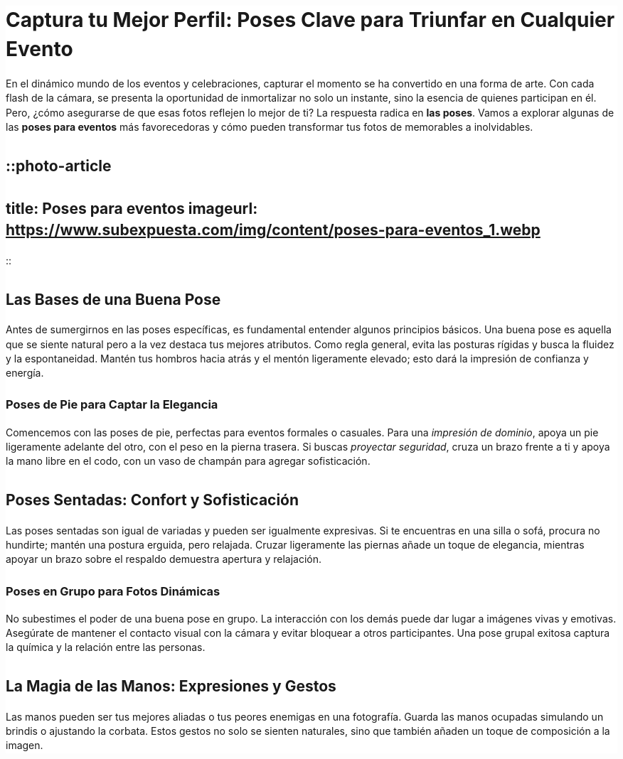 # Captura tu Mejor Perfil: Poses Clave para Triunfar en Cualquier Evento

En el dinámico mundo de los eventos y celebraciones, capturar el momento se ha convertido en una forma de arte. Con cada flash de la cámara, se presenta la oportunidad de inmortalizar no solo un instante, sino la esencia de quienes participan en él. Pero, ¿cómo asegurarse de que esas fotos reflejen lo mejor de ti? La respuesta radica en **las poses**. Vamos a explorar algunas de las **poses para eventos** más favorecedoras y cómo pueden transformar tus fotos de memorables a inolvidables.


::photo-article
---
title: Poses para eventos
imageurl: https://www.subexpuesta.com/img/content/poses-para-eventos_1.webp
---
::


## Las Bases de una Buena Pose

Antes de sumergirnos en las poses específicas, es fundamental entender algunos principios básicos. Una buena pose es aquella que se siente natural pero a la vez destaca tus mejores atributos. Como regla general, evita las posturas rígidas y busca la fluidez y la espontaneidad. Mantén tus hombros hacia atrás y el mentón ligeramente elevado; esto dará la impresión de confianza y energía.

### **Poses de Pie para Captar la Elegancia**

Comencemos con las poses de pie, perfectas para eventos formales o casuales. Para una *impresión de dominio*, apoya un pie ligeramente adelante del otro, con el peso en la pierna trasera. Si buscas *proyectar seguridad*, cruza un brazo frente a ti y apoya la mano libre en el codo, con un vaso de champán para agregar sofisticación.

## Poses Sentadas: Confort y Sofisticación

Las poses sentadas son igual de variadas y pueden ser igualmente expresivas. Si te encuentras en una silla o sofá, procura no hundirte; mantén una postura erguida, pero relajada. Cruzar ligeramente las piernas añade un toque de elegancia, mientras apoyar un brazo sobre el respaldo demuestra apertura y relajación.

### **Poses en Grupo para Fotos Dinámicas**

No subestimes el poder de una buena pose en grupo. La interacción con los demás puede dar lugar a imágenes vivas y emotivas. Asegúrate de mantener el contacto visual con la cámara y evitar bloquear a otros participantes. Una pose grupal exitosa captura la química y la relación entre las personas.

## La Magia de las Manos: Expresiones y Gestos

Las manos pueden ser tus mejores aliadas o tus peores enemigas en una fotografía. Guarda las manos ocupadas simulando un brindis o ajustando la corbata. Estos gestos no solo se sienten naturales, sino que también añaden un toque de composición a la imagen.
